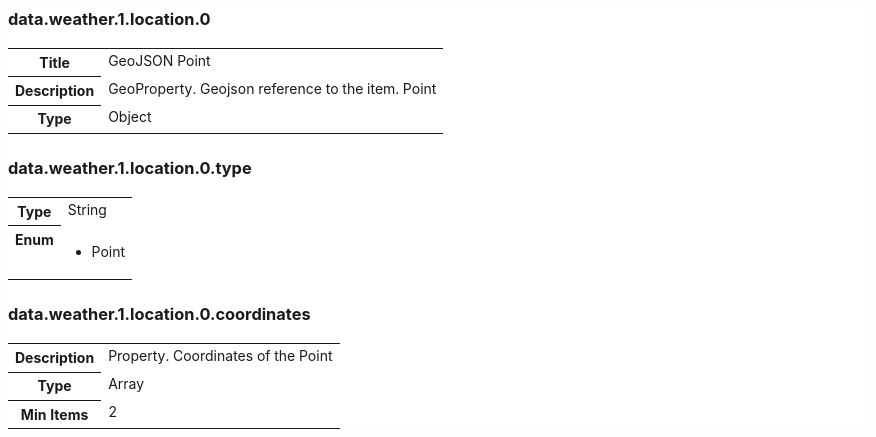 

### data.weather.1.location.0


<table class="jssd-property-table">
  <tbody>
    <tr>
      <th>Title</th>
      <td colspan="2">GeoJSON Point</td>
    </tr>
    <tr>
      <th>Description</th>
      <td colspan="2">GeoProperty. Geojson reference to the item. Point</td>
    </tr>
    <tr><th>Type</th><td colspan="2">Object</td></tr>
    
  </tbody>
</table>



### data.weather.1.location.0.type


<table class="jssd-property-table">
  <tbody>
    <tr><th>Type</th><td colspan="2">String</td></tr>
    <tr>
      <th>Enum</th>
      <td colspan="2"><ul><li>Point</li></ul></td>
    </tr>
  </tbody>
</table>




### data.weather.1.location.0.coordinates


<table class="jssd-property-table">
  <tbody>
    <tr>
      <th>Description</th>
      <td colspan="2">Property. Coordinates of the Point</td>
    </tr>
    <tr><th>Type</th><td colspan="2">Array</td></tr>
    <tr>
      <th>Min Items</th>
      <td colspan="2">2</td>
    </tr>
  </tbody>
</table>



